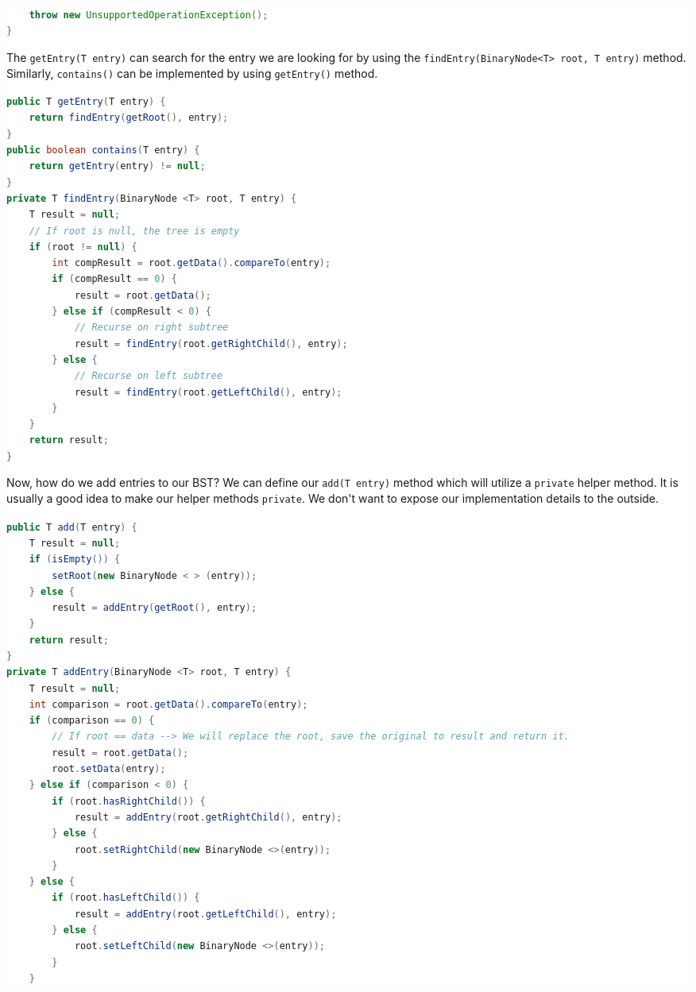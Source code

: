 ```Java
	throw new UnsupportedOperationException();
}
```
The `getEntry(T entry)` can search for the entry we are looking for by using the `findEntry(BinaryNode<T> root, T entry)` method. Similarly, `contains()` can be implemented by using `getEntry()` method.
```Java
public T getEntry(T entry) {
	return findEntry(getRoot(), entry);
}
public boolean contains(T entry) {
	return getEntry(entry) != null;
}
private T findEntry(BinaryNode <T> root, T entry) {
	T result = null;
	// If root is null, the tree is empty
	if (root != null) {
		int compResult = root.getData().compareTo(entry);
		if (compResult == 0) {
			result = root.getData();
		} else if (compResult < 0) {
			// Recurse on right subtree 
			result = findEntry(root.getRightChild(), entry);
		} else {
			// Recurse on left subtree
			result = findEntry(root.getLeftChild(), entry);
		}
	}
	return result;
}
```
Now, how do we add entries to our BST? We can define our `add(T entry)` method which will utilize a `private` helper method. It is usually a good idea to make our helper methods `private`. We don't want to expose our implementation details to the outside.
```Java
public T add(T entry) {
	T result = null;
	if (isEmpty()) {
		setRoot(new BinaryNode < > (entry));
	} else {
		result = addEntry(getRoot(), entry);
	}
	return result;
}
private T addEntry(BinaryNode <T> root, T entry) {
	T result = null;
	int comparison = root.getData().compareTo(entry);
	if (comparison == 0) {
		// If root == data --> We will replace the root, save the original to result and return it.
		result = root.getData();
		root.setData(entry);
	} else if (comparison < 0) {
		if (root.hasRightChild()) {
			result = addEntry(root.getRightChild(), entry);
		} else {
			root.setRightChild(new BinaryNode <>(entry));
		}
	} else {
		if (root.hasLeftChild()) {
			result = addEntry(root.getLeftChild(), entry);
		} else {
			root.setLeftChild(new BinaryNode <>(entry));
		}
	}
```